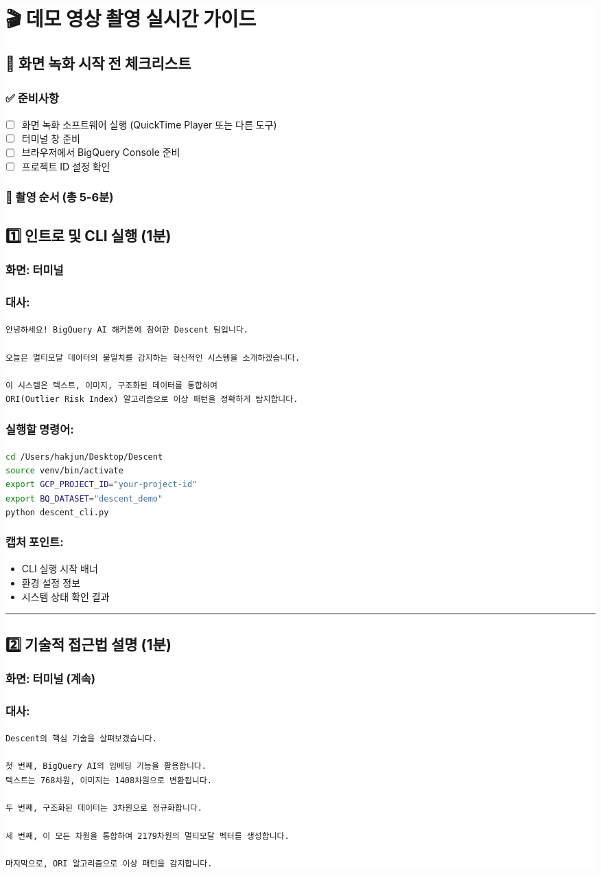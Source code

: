 # 🎬 데모 영상 촬영 실시간 가이드

## 📱 화면 녹화 시작 전 체크리스트

### ✅ 준비사항
- [ ] 화면 녹화 소프트웨어 실행 (QuickTime Player 또는 다른 도구)
- [ ] 터미널 창 준비
- [ ] 브라우저에서 BigQuery Console 준비
- [ ] 프로젝트 ID 설정 확인

### 🎥 촬영 순서 (총 5-6분)

## 1️⃣ 인트로 및 CLI 실행 (1분)

### 화면: 터미널
### 대사:
```
안녕하세요! BigQuery AI 해커톤에 참여한 Descent 팀입니다.

오늘은 멀티모달 데이터의 불일치를 감지하는 혁신적인 시스템을 소개하겠습니다.

이 시스템은 텍스트, 이미지, 구조화된 데이터를 통합하여 
ORI(Outlier Risk Index) 알고리즘으로 이상 패턴을 정확하게 탐지합니다.
```

### 실행할 명령어:
```bash
cd /Users/hakjun/Desktop/Descent
source venv/bin/activate
export GCP_PROJECT_ID="your-project-id"
export BQ_DATASET="descent_demo"
python descent_cli.py
```

### 캡처 포인트:
- CLI 실행 시작 배너
- 환경 설정 정보
- 시스템 상태 확인 결과

---

## 2️⃣ 기술적 접근법 설명 (1분)

### 화면: 터미널 (계속)
### 대사:
```
Descent의 핵심 기술을 살펴보겠습니다.

첫 번째, BigQuery AI의 임베딩 기능을 활용합니다.
텍스트는 768차원, 이미지는 1408차원으로 변환됩니다.

두 번째, 구조화된 데이터는 3차원으로 정규화합니다.

세 번째, 이 모든 차원을 통합하여 2179차원의 멀티모달 벡터를 생성합니다.

마지막으로, ORI 알고리즘으로 이상 패턴을 감지합니다.
```
